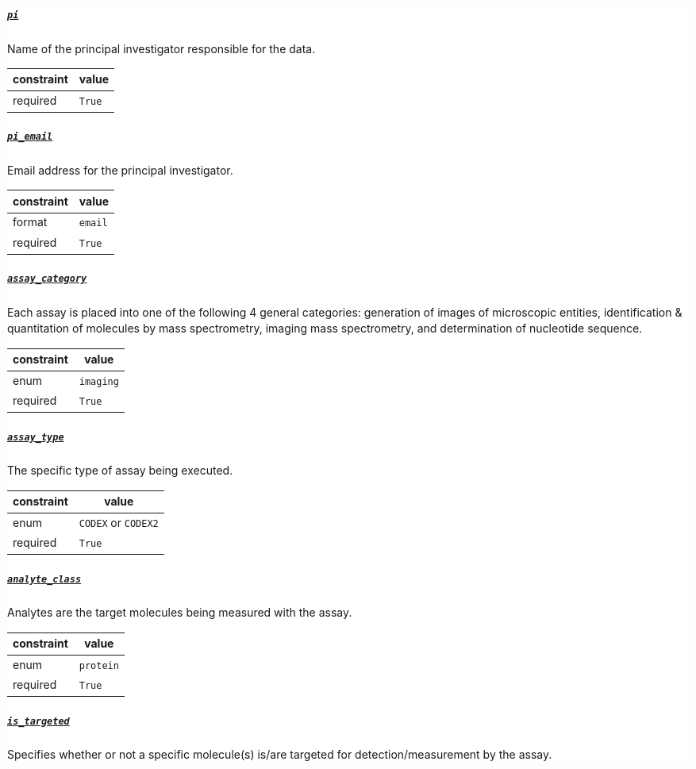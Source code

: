 <a name="pi"></a>
##### [`pi`](#pi)
Name of the principal investigator responsible for the data.

| constraint | value |
| --- | --- |
| required | `True` |

<a name="pi_email"></a>
##### [`pi_email`](#pi_email)
Email address for the principal investigator.

| constraint | value |
| --- | --- |
| format | `email` |
| required | `True` |

<a name="assay_category"></a>
##### [`assay_category`](#assay_category)
Each assay is placed into one of the following 4 general categories: generation of images of microscopic entities, identification & quantitation of molecules by mass spectrometry, imaging mass spectrometry, and determination of nucleotide sequence.

| constraint | value |
| --- | --- |
| enum | `imaging` |
| required | `True` |

<a name="assay_type"></a>
##### [`assay_type`](#assay_type)
The specific type of assay being executed.

| constraint | value |
| --- | --- |
| enum | `CODEX` or `CODEX2` |
| required | `True` |

<a name="analyte_class"></a>
##### [`analyte_class`](#analyte_class)
Analytes are the target molecules being measured with the assay.

| constraint | value |
| --- | --- |
| enum | `protein` |
| required | `True` |

<a name="is_targeted"></a>
##### [`is_targeted`](#is_targeted)
Specifies whether or not a specific molecule(s) is/are targeted for detection/measurement by the assay.
